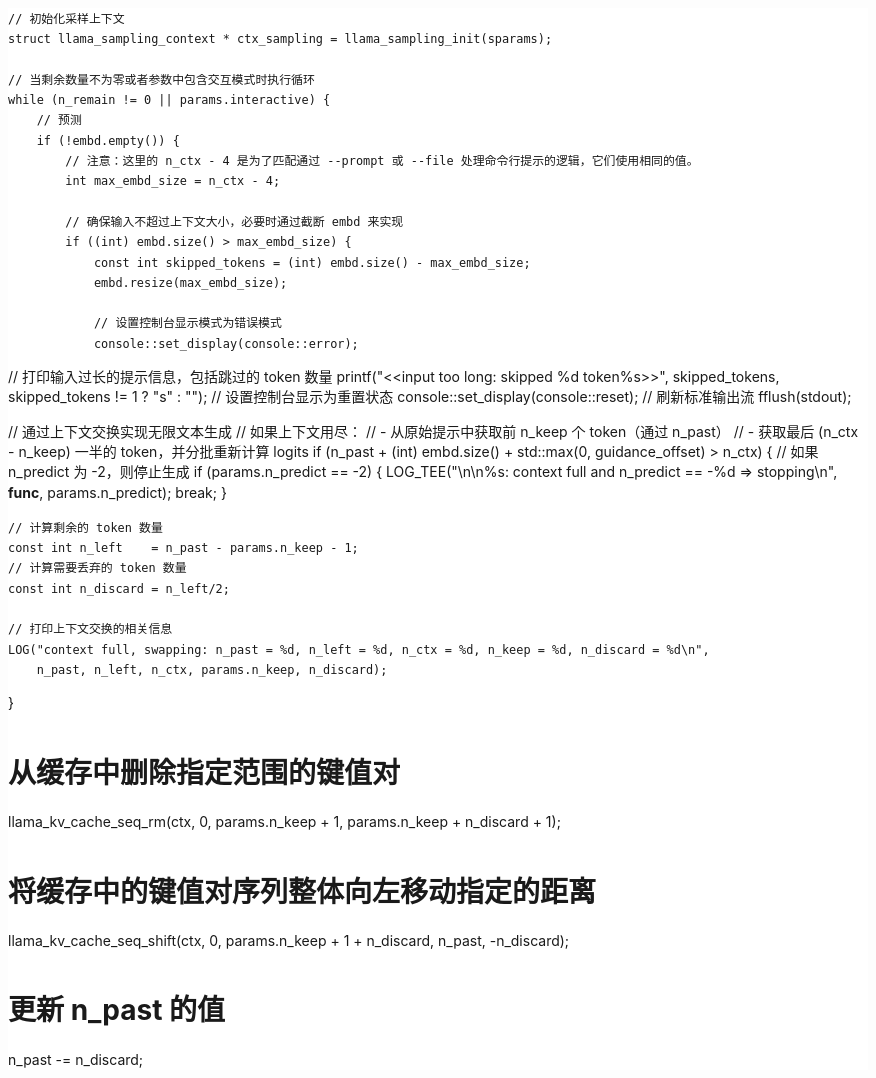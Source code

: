     // 初始化采样上下文
    struct llama_sampling_context * ctx_sampling = llama_sampling_init(sparams);

    // 当剩余数量不为零或者参数中包含交互模式时执行循环
    while (n_remain != 0 || params.interactive) {
        // 预测
        if (!embd.empty()) {
            // 注意：这里的 n_ctx - 4 是为了匹配通过 --prompt 或 --file 处理命令行提示的逻辑，它们使用相同的值。
            int max_embd_size = n_ctx - 4;

            // 确保输入不超过上下文大小，必要时通过截断 embd 来实现
            if ((int) embd.size() > max_embd_size) {
                const int skipped_tokens = (int) embd.size() - max_embd_size;
                embd.resize(max_embd_size);

                // 设置控制台显示模式为错误模式
                console::set_display(console::error);
// 打印输入过长的提示信息，包括跳过的 token 数量
printf("<<input too long: skipped %d token%s>>", skipped_tokens, skipped_tokens != 1 ? "s" : "");
// 设置控制台显示为重置状态
console::set_display(console::reset);
// 刷新标准输出流
fflush(stdout);

// 通过上下文交换实现无限文本生成
// 如果上下文用尽：
// - 从原始提示中获取前 n_keep 个 token（通过 n_past）
// - 获取最后 (n_ctx - n_keep) 一半的 token，并分批重新计算 logits
if (n_past + (int) embd.size() + std::max<int>(0, guidance_offset) > n_ctx) {
    // 如果 n_predict 为 -2，则停止生成
    if (params.n_predict == -2) {
        LOG_TEE("\n\n%s: context full and n_predict == -%d => stopping\n", __func__, params.n_predict);
        break;
    }

    // 计算剩余的 token 数量
    const int n_left    = n_past - params.n_keep - 1;
    // 计算需要丢弃的 token 数量
    const int n_discard = n_left/2;

    // 打印上下文交换的相关信息
    LOG("context full, swapping: n_past = %d, n_left = %d, n_ctx = %d, n_keep = %d, n_discard = %d\n",
        n_past, n_left, n_ctx, params.n_keep, n_discard);
}
# 从缓存中删除指定范围的键值对
llama_kv_cache_seq_rm(ctx, 0, params.n_keep + 1, params.n_keep + n_discard + 1);
# 将缓存中的键值对序列整体向左移动指定的距离
llama_kv_cache_seq_shift(ctx, 0, params.n_keep + 1 + n_discard, n_past, -n_discard);

# 更新 n_past 的值
n_past -= n_discard;
